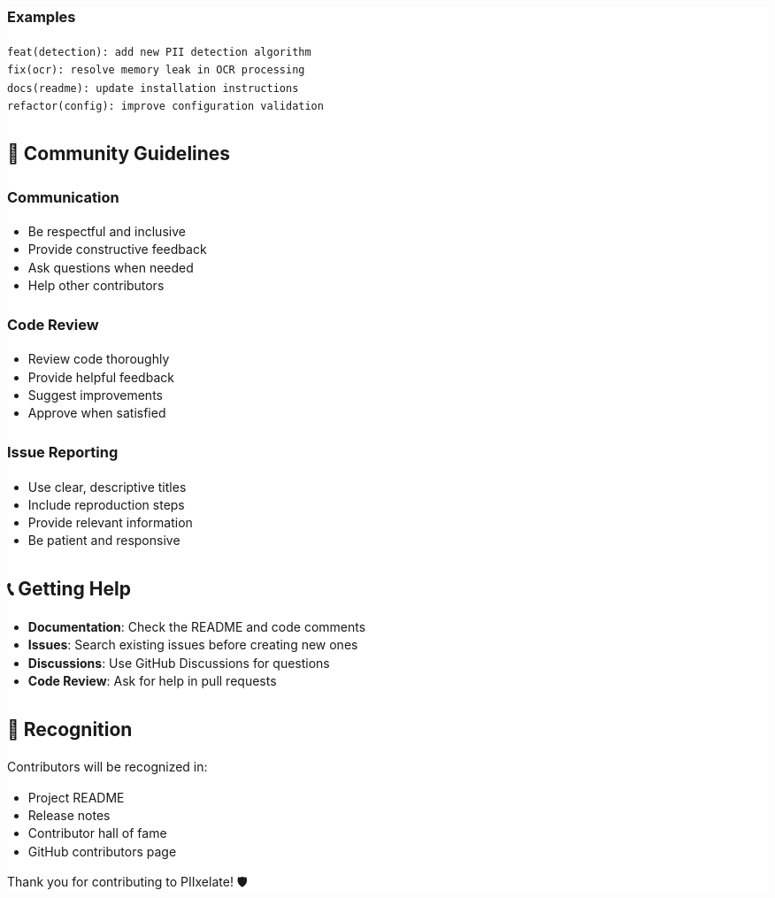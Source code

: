 ### Examples
```
feat(detection): add new PII detection algorithm
fix(ocr): resolve memory leak in OCR processing
docs(readme): update installation instructions
refactor(config): improve configuration validation
```

## 🤝 Community Guidelines

### Communication
- Be respectful and inclusive
- Provide constructive feedback
- Ask questions when needed
- Help other contributors

### Code Review
- Review code thoroughly
- Provide helpful feedback
- Suggest improvements
- Approve when satisfied

### Issue Reporting
- Use clear, descriptive titles
- Include reproduction steps
- Provide relevant information
- Be patient and responsive

## 📞 Getting Help

- **Documentation**: Check the README and code comments
- **Issues**: Search existing issues before creating new ones
- **Discussions**: Use GitHub Discussions for questions
- **Code Review**: Ask for help in pull requests

## 🎉 Recognition

Contributors will be recognized in:
- Project README
- Release notes
- Contributor hall of fame
- GitHub contributors page

Thank you for contributing to PIIxelate! 🛡️
